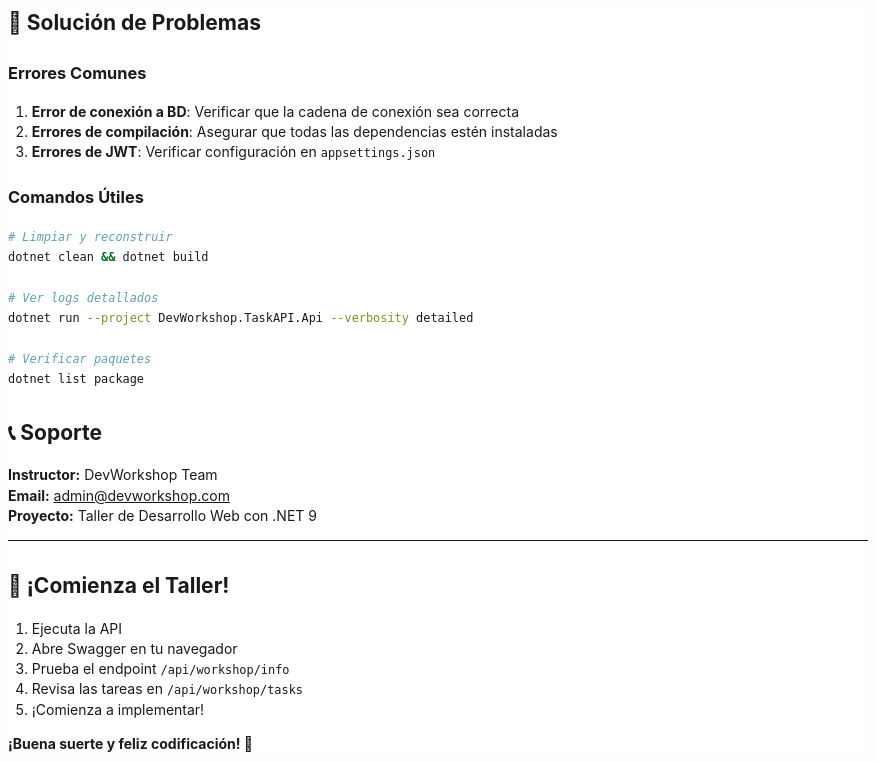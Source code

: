 ## 🐛 Solución de Problemas

### Errores Comunes

1. **Error de conexión a BD**: Verificar que la cadena de conexión sea correcta
2. **Errores de compilación**: Asegurar que todas las dependencias estén instaladas
3. **Errores de JWT**: Verificar configuración en `appsettings.json`

### Comandos Útiles

```bash
# Limpiar y reconstruir
dotnet clean && dotnet build

# Ver logs detallados
dotnet run --project DevWorkshop.TaskAPI.Api --verbosity detailed

# Verificar paquetes
dotnet list package
```

## 📞 Soporte

**Instructor:** DevWorkshop Team  
**Email:** admin@devworkshop.com  
**Proyecto:** Taller de Desarrollo Web con .NET 9

---

## 🎉 ¡Comienza el Taller!

1. Ejecuta la API
2. Abre Swagger en tu navegador
3. Prueba el endpoint `/api/workshop/info`
4. Revisa las tareas en `/api/workshop/tasks`
5. ¡Comienza a implementar!

**¡Buena suerte y feliz codificación! 🚀**
